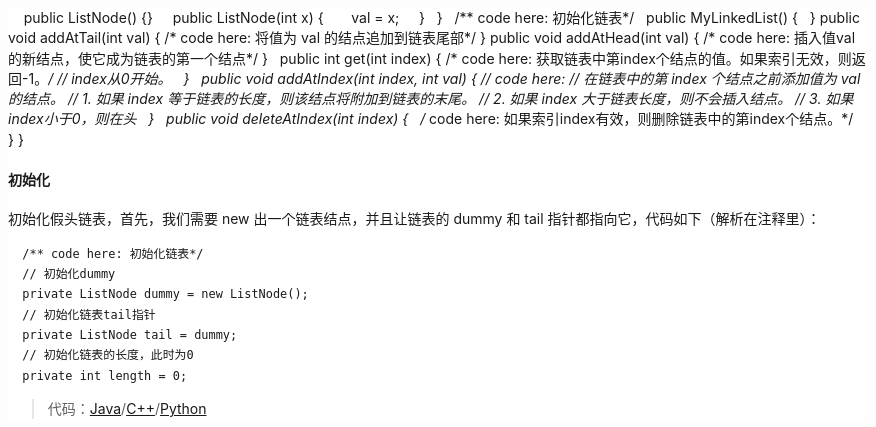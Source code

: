 &nbsp; &nbsp; <span class="hljs-function"><span class="hljs-keyword">public</span> <span class="hljs-title">ListNode</span><span class="hljs-params">()</span> </span>{}
&nbsp; &nbsp; <span class="hljs-function"><span class="hljs-keyword">public</span> <span class="hljs-title">ListNode</span><span class="hljs-params">(<span class="hljs-keyword">int</span> x)</span> </span>{
&nbsp; &nbsp; &nbsp; val = x;
&nbsp; &nbsp; }
&nbsp; }
&nbsp; <span class="hljs-comment">/** code here: 初始化链表*/</span>
&nbsp; <span class="hljs-function"><span class="hljs-keyword">public</span> <span class="hljs-title">MyLinkedList</span><span class="hljs-params">()</span> </span>{
&nbsp; }
  <span class="hljs-function"><span class="hljs-keyword">public</span> <span class="hljs-keyword">void</span> <span class="hljs-title">addAtTail</span><span class="hljs-params">(<span class="hljs-keyword">int</span> val)</span> </span>{
    <span class="hljs-comment">/* code here: 将值为 val 的结点追加到链表尾部*/</span>
  }
  <span class="hljs-function"><span class="hljs-keyword">public</span> <span class="hljs-keyword">void</span> <span class="hljs-title">addAtHead</span><span class="hljs-params">(<span class="hljs-keyword">int</span> val)</span> </span>{
    <span class="hljs-comment">/* code here: 插入值val的新结点，使它成为链表的第一个结点*/</span>
  }
&nbsp; <span class="hljs-function"><span class="hljs-keyword">public</span> <span class="hljs-keyword">int</span> <span class="hljs-title">get</span><span class="hljs-params">(<span class="hljs-keyword">int</span> index)</span> </span>{
    <span class="hljs-comment">/* code here: 获取链表中第index个结点的值。如果索引无效，则返回-1。*/</span>
    <span class="hljs-comment">// index从0开始。</span>
&nbsp; }
&nbsp; <span class="hljs-function"><span class="hljs-keyword">public</span> <span class="hljs-keyword">void</span> <span class="hljs-title">addAtIndex</span><span class="hljs-params">(<span class="hljs-keyword">int</span> index, <span class="hljs-keyword">int</span> val)</span> </span>{
    <span class="hljs-comment">// code here:</span>
    <span class="hljs-comment">// 在链表中的第 index 个结点之前添加值为 val  的结点。</span>
    <span class="hljs-comment">// 1. 如果 index 等于链表的长度，则该结点将附加到链表的末尾。</span>
    <span class="hljs-comment">// 2. 如果 index 大于链表长度，则不会插入结点。</span>
    <span class="hljs-comment">// 3. 如果index小于0，则在头</span>
&nbsp; }
&nbsp; <span class="hljs-function"><span class="hljs-keyword">public</span> <span class="hljs-keyword">void</span> <span class="hljs-title">deleteAtIndex</span><span class="hljs-params">(<span class="hljs-keyword">int</span> index)</span> </span>{
  &nbsp;&nbsp;<span class="hljs-comment">/* code here: 如果索引index有效，则删除链表中的第index个结点。*/</span>
&nbsp; }
}
</code></pre>
<h4 data-nodeid="2060">初始化</h4>
<p data-nodeid="2061">初始化假头链表，首先，我们需要 new 出一个链表结点，并且让链表的 dummy 和 tail 指针都指向它，代码如下（解析在注释里）：</p>
<pre class="lang-java" data-nodeid="2062"><code data-language="java">&nbsp; <span class="hljs-comment">/** code here: 初始化链表*/</span>
  <span class="hljs-comment">// 初始化dummy</span>
&nbsp; <span class="hljs-keyword">private</span> ListNode dummy = <span class="hljs-keyword">new</span> ListNode();
  <span class="hljs-comment">// 初始化链表tail指针</span>
&nbsp; <span class="hljs-keyword">private</span> ListNode tail = dummy;
  <span class="hljs-comment">// 初始化链表的长度，此时为0</span>
&nbsp; <span class="hljs-keyword">private</span> <span class="hljs-keyword">int</span> length = <span class="hljs-number">0</span>;
</code></pre>
<blockquote data-nodeid="2063">
<p data-nodeid="2064">代码：<a href="https://github.com/lagoueduCol/Algorithm-Dryad/blob/main/04.LinkedList/DesignLinkedList.java#L22-L24" data-nodeid="2265">Java</a>/<a href="https://github.com/lagoueduCol/Algorithm-Dryad/blob/main/04.LinkedList/707.%E8%AE%BE%E8%AE%A1%E9%93%BE%E8%A1%A8.cpp#L69-L75" data-nodeid="2269">C++</a>/<a href="https://github.com/lagoueduCol/Algorithm-Dryad/blob/main/04.LinkedList/707.%E8%AE%BE%E8%AE%A1%E9%93%BE%E8%A1%A8.py#L68-L72" data-nodeid="2273">Python</a></p>
</blockquote>